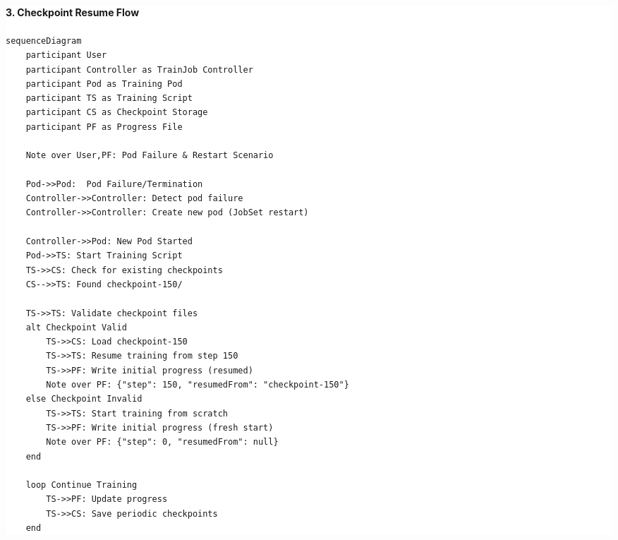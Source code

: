 #### **3. Checkpoint Resume Flow**

```mermaid
sequenceDiagram
    participant User
    participant Controller as TrainJob Controller
    participant Pod as Training Pod
    participant TS as Training Script
    participant CS as Checkpoint Storage
    participant PF as Progress File

    Note over User,PF: Pod Failure & Restart Scenario
    
    Pod->>Pod:  Pod Failure/Termination
    Controller->>Controller: Detect pod failure
    Controller->>Controller: Create new pod (JobSet restart)
    
    Controller->>Pod: New Pod Started
    Pod->>TS: Start Training Script
    TS->>CS: Check for existing checkpoints
    CS-->>TS: Found checkpoint-150/
    
    TS->>TS: Validate checkpoint files
    alt Checkpoint Valid
        TS->>CS: Load checkpoint-150
        TS->>TS: Resume training from step 150
        TS->>PF: Write initial progress (resumed)
        Note over PF: {"step": 150, "resumedFrom": "checkpoint-150"}
    else Checkpoint Invalid
        TS->>TS: Start training from scratch
        TS->>PF: Write initial progress (fresh start)
        Note over PF: {"step": 0, "resumedFrom": null}
    end
    
    loop Continue Training
        TS->>PF: Update progress
        TS->>CS: Save periodic checkpoints
    end
```